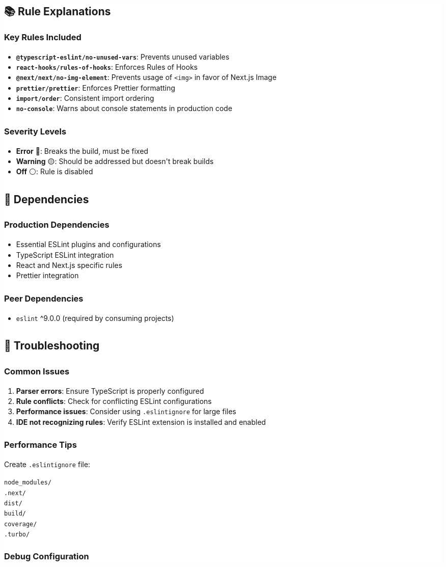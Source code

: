 ## 📚 Rule Explanations

### Key Rules Included

- **`@typescript-eslint/no-unused-vars`**: Prevents unused variables
- **`react-hooks/rules-of-hooks`**: Enforces Rules of Hooks
- **`@next/next/no-img-element`**: Prevents usage of `<img>` in favor of Next.js Image
- **`prettier/prettier`**: Enforces Prettier formatting
- **`import/order`**: Consistent import ordering
- **`no-console`**: Warns about console statements in production code

### Severity Levels
- **Error** 🔴: Breaks the build, must be fixed
- **Warning** 🟡: Should be addressed but doesn't break builds
- **Off** ⚪: Rule is disabled

## 🔗 Dependencies

### Production Dependencies
- Essential ESLint plugins and configurations
- TypeScript ESLint integration
- React and Next.js specific rules
- Prettier integration

### Peer Dependencies
- `eslint` ^9.0.0 (required by consuming projects)

## 🐛 Troubleshooting

### Common Issues

1. **Parser errors**: Ensure TypeScript is properly configured
2. **Rule conflicts**: Check for conflicting ESLint configurations
3. **Performance issues**: Consider using `.eslintignore` for large files
4. **IDE not recognizing rules**: Verify ESLint extension is installed and enabled

### Performance Tips

Create `.eslintignore` file:
```
node_modules/
.next/
dist/
build/
coverage/
.turbo/
```

### Debug Configuration
